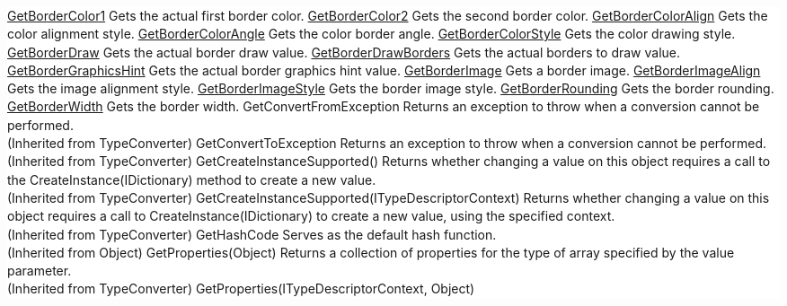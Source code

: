 <tr>
<td><a href="d6619b13-e181-1547-559d-6b4b286ee4b7.md">GetBorderColor1</a></td>
<td>Gets the actual first border color.</td></tr>
<tr>
<td><a href="30b510ab-c1c5-3860-b572-02c750fc0caf.md">GetBorderColor2</a></td>
<td>Gets the second border color.</td></tr>
<tr>
<td><a href="d92d4b93-c004-6105-8d87-4a1bbbfe4549.md">GetBorderColorAlign</a></td>
<td>Gets the color alignment style.</td></tr>
<tr>
<td><a href="8ef3047f-81b3-4cd6-27b3-8a72c659f27e.md">GetBorderColorAngle</a></td>
<td>Gets the color border angle.</td></tr>
<tr>
<td><a href="1cbaf38e-2026-5ef5-fee3-084a76bba308.md">GetBorderColorStyle</a></td>
<td>Gets the color drawing style.</td></tr>
<tr>
<td><a href="9b1bef87-a10b-6ed9-823a-930f53629f0f.md">GetBorderDraw</a></td>
<td>Gets the actual border draw value.</td></tr>
<tr>
<td><a href="e883bedf-d1f0-081c-0329-38c16a543a22.md">GetBorderDrawBorders</a></td>
<td>Gets the actual borders to draw value.</td></tr>
<tr>
<td><a href="85c2906a-de6b-2391-9348-81797040b607.md">GetBorderGraphicsHint</a></td>
<td>Gets the actual border graphics hint value.</td></tr>
<tr>
<td><a href="6d09170c-6b88-ac52-98c4-4236cc3928b0.md">GetBorderImage</a></td>
<td>Gets a border image.</td></tr>
<tr>
<td><a href="7c98c469-befc-2229-0428-9fb1b5724fd4.md">GetBorderImageAlign</a></td>
<td>Gets the image alignment style.</td></tr>
<tr>
<td><a href="2e01083d-f22c-447d-38b6-654e31ae098d.md">GetBorderImageStyle</a></td>
<td>Gets the border image style.</td></tr>
<tr>
<td><a href="02c8f131-cd7d-8ecd-c2ff-cf481bdb9b65.md">GetBorderRounding</a></td>
<td>Gets the border rounding.</td></tr>
<tr>
<td><a href="78ff5620-bb96-0852-a66c-224dcea8d5f9.md">GetBorderWidth</a></td>
<td>Gets the border width.</td></tr>
<tr>
<td>GetConvertFromException</td>
<td>Returns an exception to throw when a conversion cannot be performed.<br />(Inherited from TypeConverter)</td></tr>
<tr>
<td>GetConvertToException</td>
<td>Returns an exception to throw when a conversion cannot be performed.<br />(Inherited from TypeConverter)</td></tr>
<tr>
<td>GetCreateInstanceSupported()</td>
<td>Returns whether changing a value on this object requires a call to the CreateInstance(IDictionary) method to create a new value.<br />(Inherited from TypeConverter)</td></tr>
<tr>
<td>GetCreateInstanceSupported(ITypeDescriptorContext)</td>
<td>Returns whether changing a value on this object requires a call to CreateInstance(IDictionary) to create a new value, using the specified context.<br />(Inherited from TypeConverter)</td></tr>
<tr>
<td>GetHashCode</td>
<td>Serves as the default hash function.<br />(Inherited from Object)</td></tr>
<tr>
<td>GetProperties(Object)</td>
<td>Returns a collection of properties for the type of array specified by the value parameter.<br />(Inherited from TypeConverter)</td></tr>
<tr>
<td>GetProperties(ITypeDescriptorContext, Object)</td>